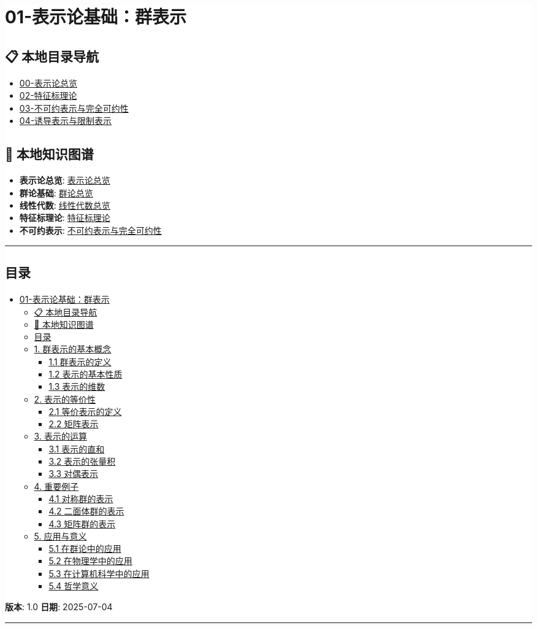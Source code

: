 # 01-表示论基础：群表示

## 📋 本地目录导航

- [00-表示论总览](./00-表示论总览.md)
- [02-特征标理论](./02-特征标理论.md)
- [03-不可约表示与完全可约性](./03-不可约表示与完全可约性.md)
- [04-诱导表示与限制表示](./04-诱导表示与限制表示.md)

## 🧠 本地知识图谱

- **表示论总览**: [表示论总览](./00-表示论总览.md)
- **群论基础**: [群论总览](../02-群论/00-群论总览.md)
- **线性代数**: [线性代数总览](../07-线性代数/00-线性代数总览.md)
- **特征标理论**: [特征标理论](./02-特征标理论.md)
- **不可约表示**: [不可约表示与完全可约性](./03-不可约表示与完全可约性.md)

---

## 目录

- [01-表示论基础：群表示](#01-表示论基础群表示)
  - [📋 本地目录导航](#-本地目录导航)
  - [🧠 本地知识图谱](#-本地知识图谱)
  - [目录](#目录)
  - [1. 群表示的基本概念](#1-群表示的基本概念)
    - [1.1 群表示的定义](#11-群表示的定义)
    - [1.2 表示的基本性质](#12-表示的基本性质)
    - [1.3 表示的维数](#13-表示的维数)
  - [2. 表示的等价性](#2-表示的等价性)
    - [2.1 等价表示的定义](#21-等价表示的定义)
    - [2.2 矩阵表示](#22-矩阵表示)
  - [3. 表示的运算](#3-表示的运算)
    - [3.1 表示的直和](#31-表示的直和)
    - [3.2 表示的张量积](#32-表示的张量积)
    - [3.3 对偶表示](#33-对偶表示)
  - [4. 重要例子](#4-重要例子)
    - [4.1 对称群的表示](#41-对称群的表示)
    - [4.2 二面体群的表示](#42-二面体群的表示)
    - [4.3 矩阵群的表示](#43-矩阵群的表示)
  - [5. 应用与意义](#5-应用与意义)
    - [5.1 在群论中的应用](#51-在群论中的应用)
    - [5.2 在物理学中的应用](#52-在物理学中的应用)
    - [5.3 在计算机科学中的应用](#53-在计算机科学中的应用)
    - [5.4 哲学意义](#54-哲学意义)

**版本**: 1.0
**日期**: 2025-07-04

---
